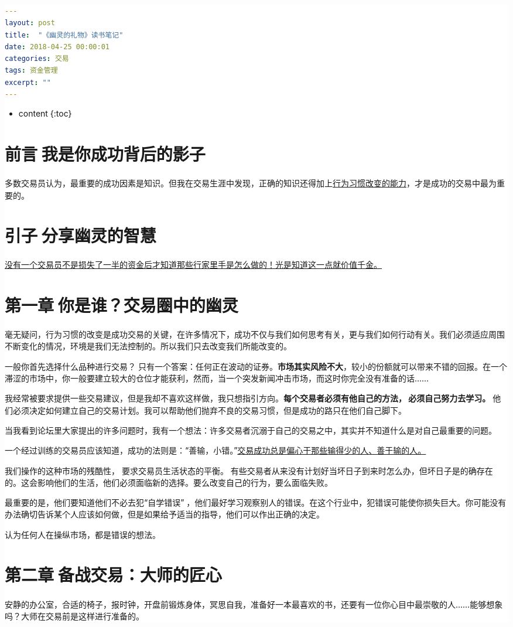 ```yaml
---
layout: post
title:  "《幽灵的礼物》读书笔记"
date: 2018-04-25 00:00:01
categories: 交易
tags: 资金管理
excerpt: ""
---
```


* content
{:toc}

# 前言 我是你成功背后的影子
多数交易员认为，最重要的成功因素是知识。但我在交易生涯中发现，正确的知识还得加上<u>行为习惯改变的能力</u>，才是成功的交易中最为重要的。




# 引子 分享幽灵的智慧
<u>没有一个交易员不是损失了一半的资金后才知道那些行家里手是怎么做的！光是知道这一点就价值千金。</u>




# 第一章 你是谁？交易圈中的幽灵
毫无疑问，行为习惯的改变是成功交易的关键，在许多情况下，成功不仅与我们如何思考有关，更与我们如何行动有关。我们必须适应周围不断变化的情况，环境是我们无法控制的。所以我们只去改变我们所能改变的。

一般你首先选择什么品种进行交易？
只有一个答案：任何正在波动的证券。**市场其实风险不大**，较小的份额就可以带来不错的回报。在一个滞涩的市场中，你一般要建立较大的仓位才能获利，然而，当一个突发新闻冲击市场，而这时你完全没有准备的话……

我经常被要求提供一些交易建议，但是我却不喜欢这样做，我只想指引方向。**每个交易者必须有他自己的方法， 必须自己努力去学习。** 他们必须决定如何建立自己的交易计划。我可以帮助他们抛弃不良的交易习惯，但是成功的路只在他们自己脚下。

当我看到论坛里大家提出的许多问题时，我有一个想法：许多交易者沉溺于自己的交易之中，其实并不知道什么是对自己最重要的问题。

一个经过训练的交易员应该知道，成功的法则是：“善输，小错。”<u>交易成功总是偏心于那些输得少的人、善于输的人。</u>

我们操作的这种市场的残酷性， 要求交易员生活状态的平衡。 有些交易者从来没有计划好当坏日子到来时怎么办，但坏日子是的确存在的。这会影响他们的生活，他们必须面临新的选择。要么改变自己的行为，要么面临失败。

最重要的是，他们要知道他们不必去犯“自学错误” ，他们最好学习观察别人的错误。在这个行业中，犯错误可能使你损失巨大。你可能没有办法确切告诉某个人应该如何做，但是如果给予适当的指导，他们可以作出正确的决定。

认为任何人在操纵市场，都是错误的想法。




# 第二章 备战交易：大师的匠心
安静的办公室，合适的椅子，报时钟，开盘前锻炼身体，冥思自我，准备好一本最喜欢的书，还要有一位你心目中最崇敬的人……能够想象吗？大师在交易前是这样进行准备的。
